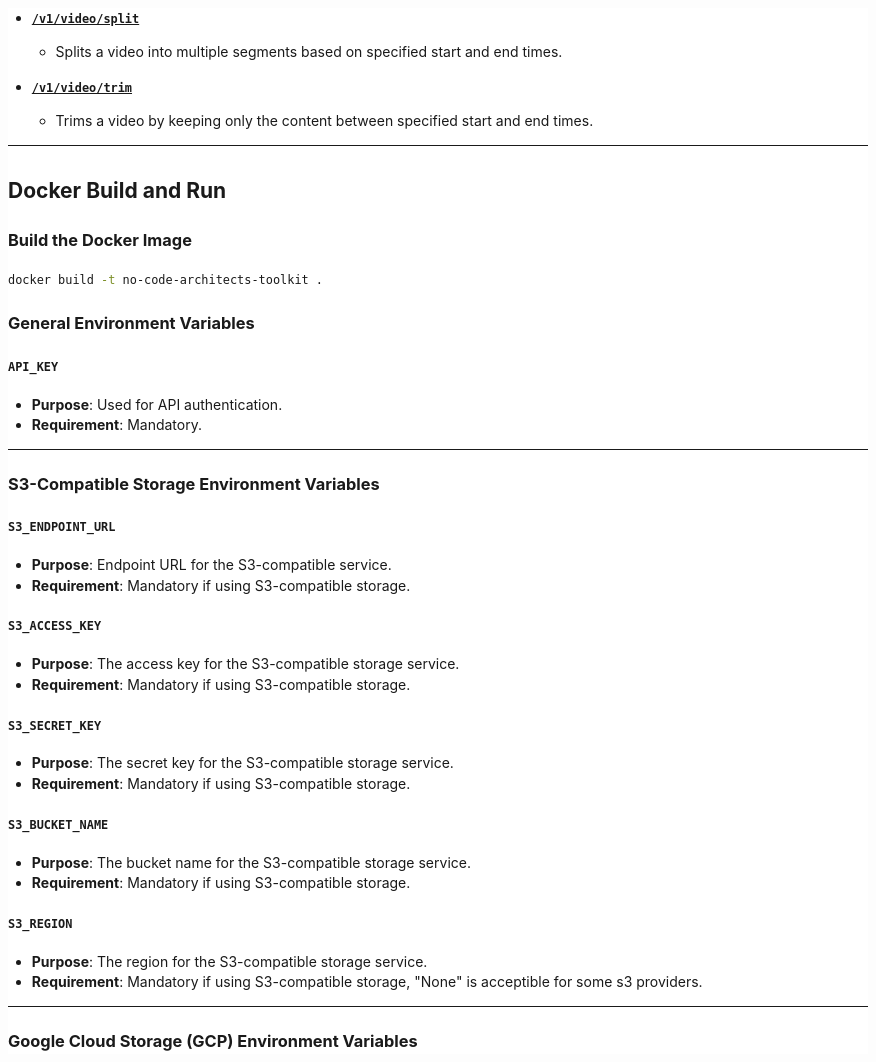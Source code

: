 - **[`/v1/video/split`](https://github.com/stephengpope/no-code-architects-toolkit/blob/main/docs/video/split.md)**
  - Splits a video into multiple segments based on specified start and end times.

- **[`/v1/video/trim`](https://github.com/stephengpope/no-code-architects-toolkit/blob/main/docs/video/trim.md)**
  - Trims a video by keeping only the content between specified start and end times.

---

## Docker Build and Run

### Build the Docker Image

   ```bash
   docker build -t no-code-architects-toolkit .
   ```

### General Environment Variables

#### `API_KEY`
- **Purpose**: Used for API authentication.
- **Requirement**: Mandatory.

---

### S3-Compatible Storage Environment Variables

#### `S3_ENDPOINT_URL`
- **Purpose**: Endpoint URL for the S3-compatible service.
- **Requirement**: Mandatory if using S3-compatible storage.

#### `S3_ACCESS_KEY`
- **Purpose**: The access key for the S3-compatible storage service.
- **Requirement**: Mandatory if using S3-compatible storage.

#### `S3_SECRET_KEY`
- **Purpose**: The secret key for the S3-compatible storage service.
- **Requirement**: Mandatory if using S3-compatible storage.

#### `S3_BUCKET_NAME`
- **Purpose**: The bucket name for the S3-compatible storage service.
- **Requirement**: Mandatory if using S3-compatible storage.

#### `S3_REGION`
- **Purpose**: The region for the S3-compatible storage service.
- **Requirement**: Mandatory if using S3-compatible storage, "None" is acceptible for some s3 providers.

---

### Google Cloud Storage (GCP) Environment Variables
